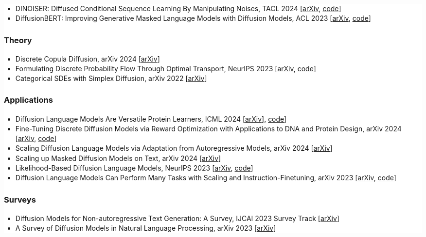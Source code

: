 * DINOISER: Diffused Conditional Sequence Learning By Manipulating Noises, TACL 2024 [[arXiv](https://arxiv.org/abs/2302.10025), [code](https://github.com/yegcjs/DINOISER)]
* DiffusionBERT: Improving Generative Masked Language Models with Diffusion Models, ACL 2023 [[arXiv](https://arxiv.org/abs/2211.15029), [code](https://github.com/Hzfinfdu/Diffusion-BERT)]

### Theory  <a name="theory"></a>
* Discrete Copula Diffusion, arXiv 2024 [[arXiv](https://arxiv.org/abs/2410.01949)]
* Formulating Discrete Probability Flow Through Optimal Transport, NeurIPS 2023 [[arXiv](https://arxiv.org/abs/2311.03886), [code](https://github.com/PangzeCheung/Discrete-Probability-Flow)]
* Categorical SDEs with Simplex Diffusion, arXiv 2022  [[arXiv](https://arxiv.org/abs/2210.14784)]

### Applications  <a name="applications"></a>
* Diffusion Language Models Are Versatile Protein Learners, ICML 2024 [[arXiv](https://arxiv.org/abs/2402.18567)], [code](https://github.com/bytedance/dplm)]
* Fine-Tuning Discrete Diffusion Models via Reward Optimization with Applications to DNA and Protein Design, arXiv 2024 [[arXiv](https://arxiv.org/pdf/2410.13643), [code](https://github.com/ChenyuWang-Monica/DRAKES)]
* Scaling Diffusion Language Models via Adaptation from Autoregressive Models, arXiv 2024 [[arXiv](https://arxiv.org/abs/2410.17891)]
* Scaling up Masked Diffusion Models on Text, arXiv 2024 [[arXiv](https://arxiv.org/abs/2410.18514)]
* Likelihood-Based Diffusion Language Models, NeurIPS 2023 [[arXiv](https://arxiv.org/abs/2305.18619), [code](https://github.com/igul222/plaid)]
* Diffusion Language Models Can Perform Many Tasks with Scaling and Instruction-Finetuning, arXiv 2023 [[arXiv](https://arxiv.org/abs/2308.12219), [code](https://github.com/yegcjs/DiffusionLLM)]

### Surveys   <a name="surveys"></a>

* Diffusion Models for Non-autoregressive Text Generation: A Survey, IJCAI 2023 Survey Track [[arXiv](https://arxiv.org/abs/2303.06574)]
* A Survey of Diffusion Models in Natural Language Processing, arXiv 2023 [[arXiv](https://arxiv.org/abs/2305.14671)]

